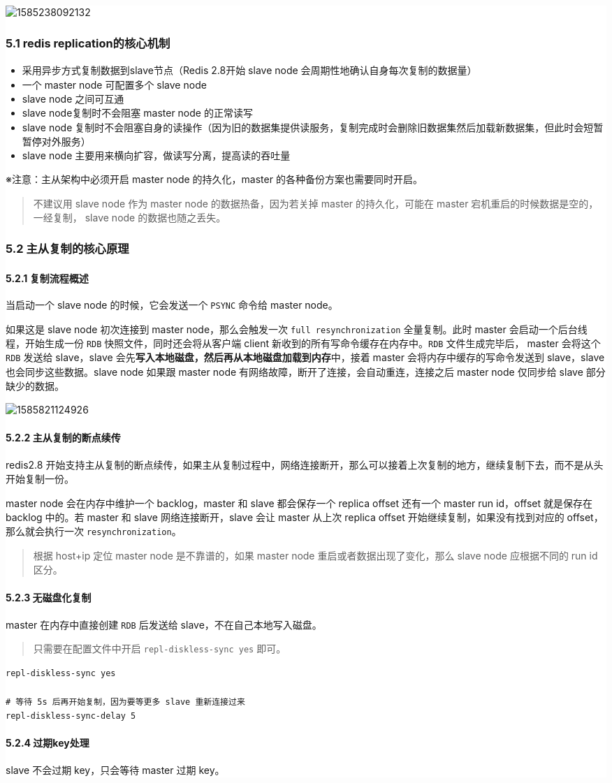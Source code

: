 ![1585238092132](assets/1585238092132.png)

### 5.1 redis replication的核心机制

- 采用异步方式复制数据到slave节点（Redis 2.8开始 slave node 会周期性地确认自身每次复制的数据量）
- 一个 master node 可配置多个 slave node
- slave node 之间可互通
- slave node复制时不会阻塞 master node 的正常读写
- slave node 复制时不会阻塞自身的读操作（因为旧的数据集提供读服务，复制完成时会删除旧数据集然后加载新数据集，但此时会短暂暂停对外服务）
- slave node 主要用来横向扩容，做读写分离，提高读的吞吐量

※注意：主从架构中必须开启 master node 的持久化，master 的各种备份方案也需要同时开启。

> 不建议用 slave node 作为 master node 的数据热备，因为若关掉 master 的持久化，可能在 master 宕机重启的时候数据是空的，一经复制， slave node 的数据也随之丢失。

### 5.2 主从复制的核心原理

#### 5.2.1 复制流程概述

当启动一个 slave node 的时候，它会发送一个 `PSYNC` 命令给 master node。

如果这是 slave node 初次连接到 master node，那么会触发一次 `full resynchronization` 全量复制。此时 master 会启动一个后台线程，开始生成一份 `RDB` 快照文件，同时还会将从客户端 client 新收到的所有写命令缓存在内存中。`RDB` 文件生成完毕后， master 会将这个 `RDB` 发送给 slave，slave 会先**写入本地磁盘，然后再从本地磁盘加载到内存**中，接着 master 会将内存中缓存的写命令发送到 slave，slave 也会同步这些数据。slave node 如果跟 master node 有网络故障，断开了连接，会自动重连，连接之后 master node 仅同步给 slave 部分缺少的数据。

![1585821124926](assets/1585821124926.png)

#### 5.2.2 主从复制的断点续传

redis2.8 开始支持主从复制的断点续传，如果主从复制过程中，网络连接断开，那么可以接着上次复制的地方，继续复制下去，而不是从头开始复制一份。

master node 会在内存中维护一个 backlog，master 和 slave 都会保存一个 replica offset 还有一个 master run id，offset 就是保存在 backlog 中的。若 master 和 slave 网络连接断开，slave 会让 master 从上次 replica offset 开始继续复制，如果没有找到对应的 offset，那么就会执行一次 `resynchronization`。

> 根据 host+ip 定位 master node 是不靠谱的，如果 master node 重启或者数据出现了变化，那么 slave node 应根据不同的 run id 区分。

#### 5.2.3 无磁盘化复制

master 在内存中直接创建 `RDB` 后发送给 slave，不在自己本地写入磁盘。

> 只需要在配置文件中开启 `repl-diskless-sync yes` 即可。

````
repl-diskless-sync yes

# 等待 5s 后再开始复制，因为要等更多 slave 重新连接过来
repl-diskless-sync-delay 5
````

#### 5.2.4 过期key处理

slave 不会过期 key，只会等待 master 过期 key。

